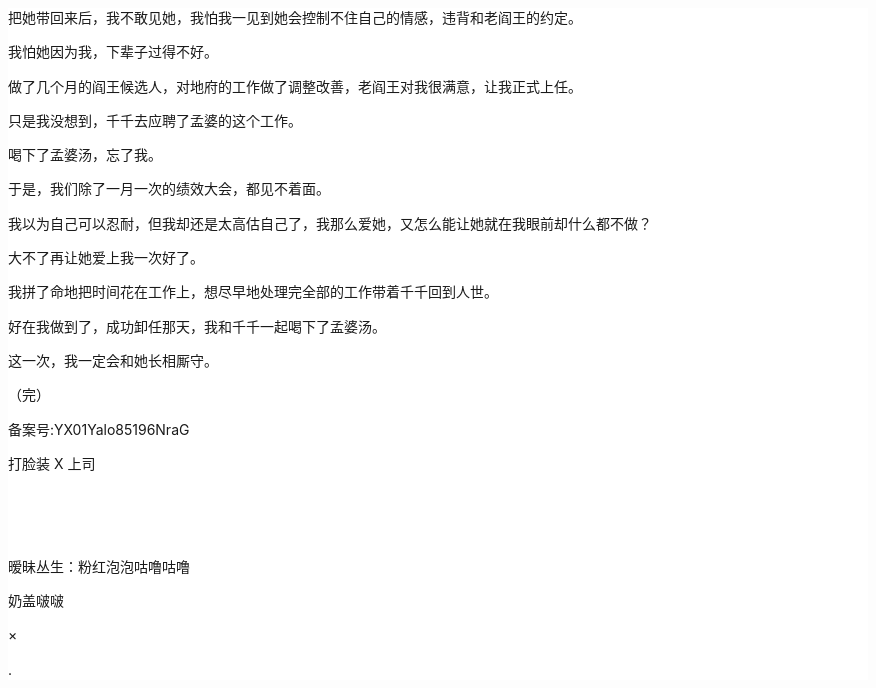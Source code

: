 把她带回来后，我不敢见她，我怕我一见到她会控制不住自己的情感，违背和老阎王的约定。

我怕她因为我，下辈子过得不好。

做了几个月的阎王候选人，对地府的工作做了调整改善，老阎王对我很满意，让我正式上任。

只是我没想到，千千去应聘了孟婆的这个工作。

喝下了孟婆汤，忘了我。

于是，我们除了一月一次的绩效大会，都见不着面。

我以为自己可以忍耐，但我却还是太高估自己了，我那么爱她，又怎么能让她就在我眼前却什么都不做？

大不了再让她爱上我一次好了。

我拼了命地把时间花在工作上，想尽早地处理完全部的工作带着千千回到人世。

好在我做到了，成功卸任那天，我和千千一起喝下了孟婆汤。

这一次，我一定会和她长相厮守。

（完）

备案号:YX01Yalo85196NraG

打脸装 X 上司

​

​

暧昧丛生：粉红泡泡咕噜咕噜

奶盖啵啵

×

.